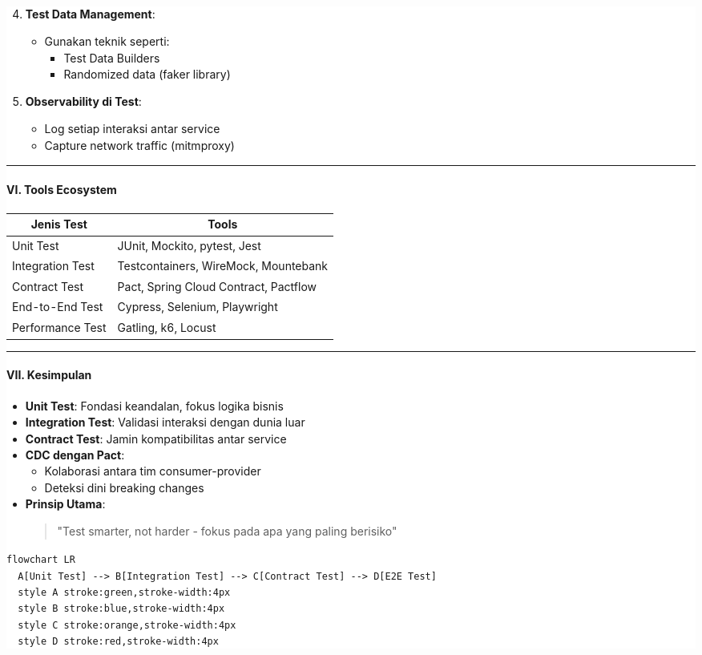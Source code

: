 4. **Test Data Management**:  
   - Gunakan teknik seperti:  
     - Test Data Builders  
     - Randomized data (faker library)  

5. **Observability di Test**:  
   - Log setiap interaksi antar service  
   - Capture network traffic (mitmproxy)  

---

#### **VI. Tools Ecosystem**  
| **Jenis Test**       | **Tools**                                     |
|-----------------------|-----------------------------------------------|
| Unit Test             | JUnit, Mockito, pytest, Jest                  |
| Integration Test      | Testcontainers, WireMock, Mountebank         |
| Contract Test         | Pact, Spring Cloud Contract, Pactflow         |
| End-to-End Test       | Cypress, Selenium, Playwright                 |
| Performance Test      | Gatling, k6, Locust                          |

---

#### **VII. Kesimpulan**  
- **Unit Test**: Fondasi keandalan, fokus logika bisnis  
- **Integration Test**: Validasi interaksi dengan dunia luar  
- **Contract Test**: Jamin kompatibilitas antar service  
- **CDC dengan Pact**:  
  - Kolaborasi antara tim consumer-provider  
  - Deteksi dini breaking changes  
- **Prinsip Utama**:  
  > "Test smarter, not harder - fokus pada apa yang paling berisiko"  

```mermaid
flowchart LR
  A[Unit Test] --> B[Integration Test] --> C[Contract Test] --> D[E2E Test]
  style A stroke:green,stroke-width:4px
  style B stroke:blue,stroke-width:4px
  style C stroke:orange,stroke-width:4px
  style D stroke:red,stroke-width:4px
```
